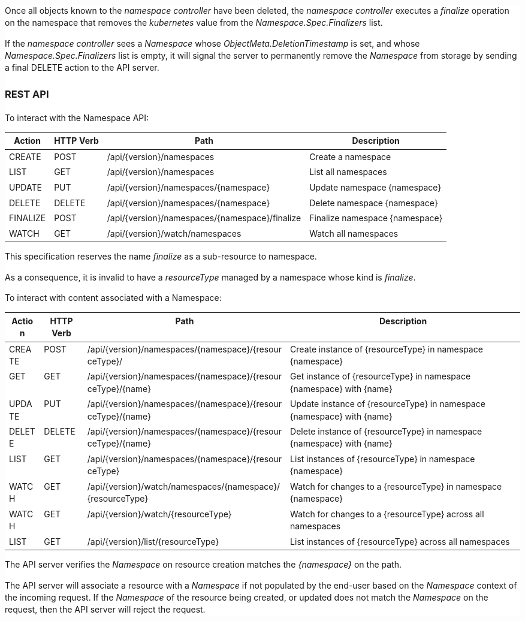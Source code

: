 Once all objects known to the *namespace controller* have been deleted, the
*namespace controller* executes a *finalize* operation on the namespace that
removes the *kubernetes* value from the *Namespace.Spec.Finalizers* list.

If the *namespace controller* sees a *Namespace* whose
*ObjectMeta.DeletionTimestamp* is set, and whose *Namespace.Spec.Finalizers*
list is empty, it will signal the server to permanently remove the *Namespace*
from storage by sending a final DELETE action to the API server.

### REST API

To interact with the Namespace API:

| Action | HTTP Verb | Path | Description |
| ------ | --------- | ---- | ----------- |
| CREATE | POST | /api/{version}/namespaces | Create a namespace |
| LIST | GET | /api/{version}/namespaces | List all namespaces |
| UPDATE | PUT | /api/{version}/namespaces/{namespace} | Update namespace {namespace} |
| DELETE | DELETE | /api/{version}/namespaces/{namespace} | Delete namespace {namespace} |
| FINALIZE | POST | /api/{version}/namespaces/{namespace}/finalize | Finalize namespace {namespace} |
| WATCH | GET | /api/{version}/watch/namespaces | Watch all namespaces |

This specification reserves the name *finalize* as a sub-resource to namespace.

As a consequence, it is invalid to have a *resourceType* managed by a namespace whose kind is *finalize*.

To interact with content associated with a Namespace:

| Action | HTTP Verb | Path | Description |
| ---- | ---- | ---- | ---- |
| CREATE | POST | /api/{version}/namespaces/{namespace}/{resourceType}/ | Create instance of {resourceType} in namespace {namespace} |
| GET | GET | /api/{version}/namespaces/{namespace}/{resourceType}/{name} | Get instance of {resourceType} in namespace {namespace} with {name} |
| UPDATE | PUT | /api/{version}/namespaces/{namespace}/{resourceType}/{name} | Update instance of {resourceType} in namespace {namespace} with {name} |
| DELETE | DELETE | /api/{version}/namespaces/{namespace}/{resourceType}/{name} | Delete instance of {resourceType} in namespace {namespace} with {name} |
| LIST | GET | /api/{version}/namespaces/{namespace}/{resourceType} | List instances of {resourceType} in namespace {namespace} |
| WATCH | GET | /api/{version}/watch/namespaces/{namespace}/{resourceType} | Watch for changes to a {resourceType} in namespace {namespace} |
| WATCH | GET | /api/{version}/watch/{resourceType} | Watch for changes to a {resourceType} across all namespaces |
| LIST | GET | /api/{version}/list/{resourceType} | List instances of {resourceType} across all namespaces |

The API server verifies the *Namespace* on resource creation matches the
*{namespace}* on the path.

The API server will associate a resource with a *Namespace* if not populated by
the end-user based on the *Namespace* context of the incoming request. If the
*Namespace* of the resource being created, or updated does not match the
*Namespace* on the request, then the API server will reject the request.
